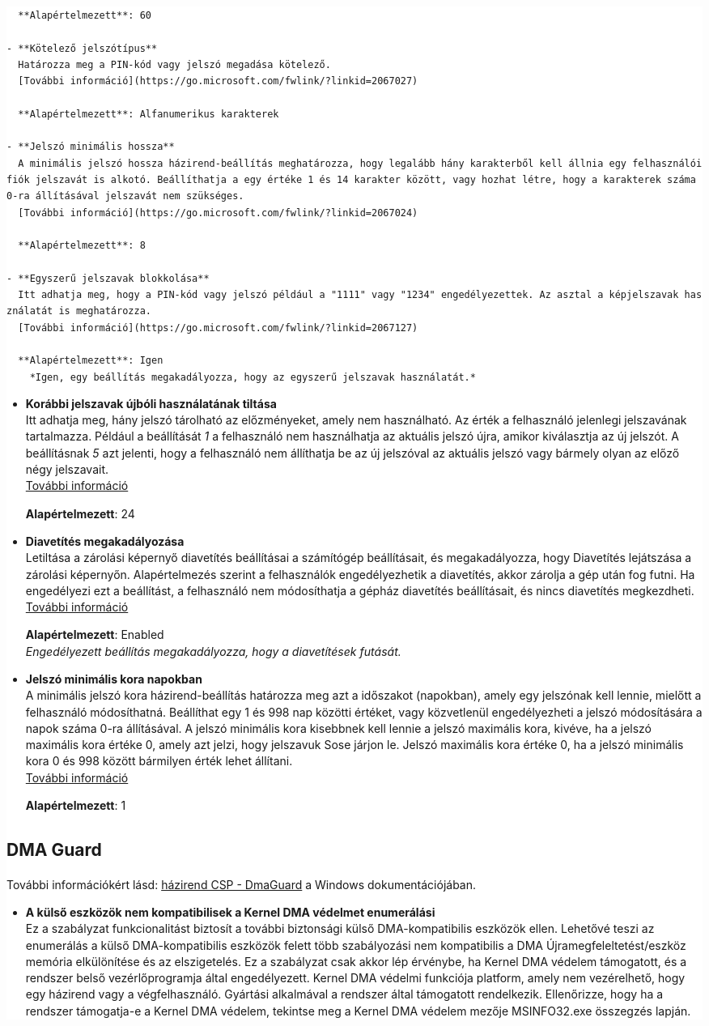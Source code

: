       **Alapértelmezett**: 60  
  
    - **Kötelező jelszótípus**  
      Határozza meg a PIN-kód vagy jelszó megadása kötelező.  
      [További információ](https://go.microsoft.com/fwlink/?linkid=2067027)  
      
      **Alapértelmezett**: Alfanumerikus karakterek  
  
    - **Jelszó minimális hossza**  
      A minimális jelszó hossza házirend-beállítás meghatározza, hogy legalább hány karakterből kell állnia egy felhasználói fiók jelszavát is alkotó. Beállíthatja a egy értéke 1 és 14 karakter között, vagy hozhat létre, hogy a karakterek száma 0-ra állításával jelszavát nem szükséges.  
      [További információ](https://go.microsoft.com/fwlink/?linkid=2067024)  
      
      **Alapértelmezett**: 8  
  
    - **Egyszerű jelszavak blokkolása**  
      Itt adhatja meg, hogy a PIN-kód vagy jelszó például a "1111" vagy "1234" engedélyezettek. Az asztal a képjelszavak használatát is meghatározza.  
      [További információ](https://go.microsoft.com/fwlink/?linkid=2067127) 
      
      **Alapértelmezett**: Igen  
        *Igen, egy beállítás megakadályozza, hogy az egyszerű jelszavak használatát.* 

  - **Korábbi jelszavak újbóli használatának tiltása**  
    Itt adhatja meg, hány jelszó tárolható az előzményeket, amely nem használható. Az érték a felhasználó jelenlegi jelszavának tartalmazza. Például a beállítását *1* a felhasználó nem használhatja az aktuális jelszó újra, amikor kiválasztja az új jelszót. A beállításnak *5* azt jelenti, hogy a felhasználó nem állíthatja be az új jelszóval az aktuális jelszó vagy bármely olyan az előző négy jelszavait.  
    [További információ](https://go.microsoft.com/fwlink/?linkid=2066795)  
    
    **Alapértelmezett**: 24  

- **Diavetítés megakadályozása**  
  Letiltása a zárolási képernyő diavetítés beállításai a számítógép beállításait, és megakadályozza, hogy Diavetítés lejátszása a zárolási képernyőn. Alapértelmezés szerint a felhasználók engedélyezhetik a diavetítés, akkor zárolja a gép után fog futni. Ha engedélyezi ezt a beállítást, a felhasználó nem módosíthatja a gépház diavetítés beállításait, és nincs diavetítés megkezdheti.  
  [További információ](https://go.microsoft.com/fwlink/?linkid=2067105) 
  
  **Alapértelmezett**: Enabled  
  *Engedélyezett beállítás megakadályozza, hogy a diavetítések futását.* 

- **Jelszó minimális kora napokban**  
  A minimális jelszó kora házirend-beállítás határozza meg azt a időszakot (napokban), amely egy jelszónak kell lennie, mielőtt a felhasználó módosíthatná. Beállíthat egy 1 és 998 nap közötti értéket, vagy közvetlenül engedélyezheti a jelszó módosítására a napok száma 0-ra állításával. A jelszó minimális kora kisebbnek kell lennie a jelszó maximális kora, kivéve, ha a jelszó maximális kora értéke 0, amely azt jelzi, hogy jelszavuk Sose járjon le. Jelszó maximális kora értéke 0, ha a jelszó minimális kora 0 és 998 között bármilyen érték lehet állítani.  
  [További információ](https://go.microsoft.com/fwlink/?linkid=2067022) 
  
  **Alapértelmezett**: 1  

## <a name="dma-guard"></a>DMA Guard  
További információkért lásd: [házirend CSP - DmaGuard](https://docs.microsoft.com/windows/client-management/mdm/policy-csp-dmaguard) a Windows dokumentációjában.
- **A külső eszközök nem kompatibilisek a Kernel DMA védelmet enumerálási**  
  Ez a szabályzat funkcionalitást biztosít a további biztonsági külső DMA-kompatibilis eszközök ellen. Lehetővé teszi az enumerálás a külső DMA-kompatibilis eszközök felett több szabályozási nem kompatibilis a DMA Újramegfeleltetést/eszköz memória elkülönítése és az elszigetelés. Ez a szabályzat csak akkor lép érvénybe, ha Kernel DMA védelem támogatott, és a rendszer belső vezérlőprogramja által engedélyezett. Kernel DMA védelmi funkciója platform, amely nem vezérelhető, hogy egy házirend vagy a végfelhasználó. Gyártási alkalmával a rendszer által támogatott rendelkezik. Ellenőrizze, hogy ha a rendszer támogatja-e a Kernel DMA védelem, tekintse meg a Kernel DMA védelem mezője MSINFO32.exe összegzés lapján.  